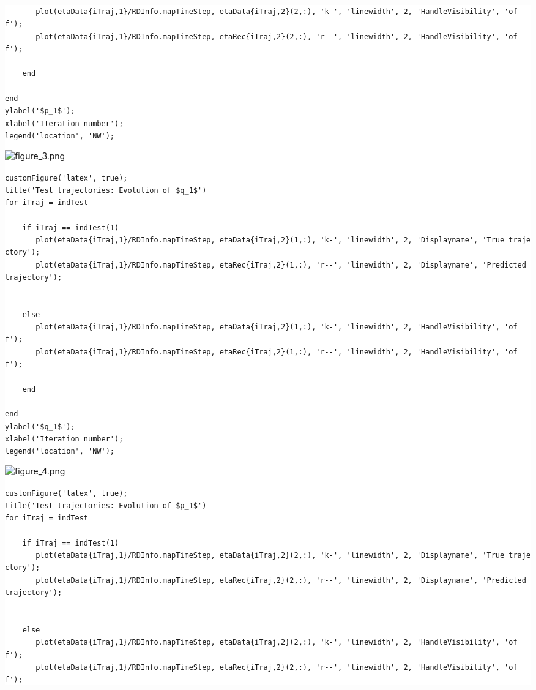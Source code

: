 ```matlab:Code
       plot(etaData{iTraj,1}/RDInfo.mapTimeStep, etaData{iTraj,2}(2,:), 'k-', 'linewidth', 2, 'HandleVisibility', 'off');
       plot(etaData{iTraj,1}/RDInfo.mapTimeStep, etaRec{iTraj,2}(2,:), 'r--', 'linewidth', 2, 'HandleVisibility', 'off');
      
    end

end
ylabel('$p_1$');
xlabel('Iteration number');
legend('location', 'NW');
```

![figure_3.png
](README_images/figure_3.png
)

```matlab:Code
customFigure('latex', true);
title('Test trajectories: Evolution of $q_1$')
for iTraj = indTest
    
    if iTraj == indTest(1)
       plot(etaData{iTraj,1}/RDInfo.mapTimeStep, etaData{iTraj,2}(1,:), 'k-', 'linewidth', 2, 'Displayname', 'True trajectory');
       plot(etaData{iTraj,1}/RDInfo.mapTimeStep, etaRec{iTraj,2}(1,:), 'r--', 'linewidth', 2, 'Displayname', 'Predicted trajectory');
       

    else
       plot(etaData{iTraj,1}/RDInfo.mapTimeStep, etaData{iTraj,2}(1,:), 'k-', 'linewidth', 2, 'HandleVisibility', 'off');
       plot(etaData{iTraj,1}/RDInfo.mapTimeStep, etaRec{iTraj,2}(1,:), 'r--', 'linewidth', 2, 'HandleVisibility', 'off');
      
    end

end
ylabel('$q_1$');
xlabel('Iteration number');
legend('location', 'NW');
```

![figure_4.png
](README_images/figure_4.png
)

```matlab:Code
customFigure('latex', true);
title('Test trajectories: Evolution of $p_1$')
for iTraj = indTest
    
    if iTraj == indTest(1)
       plot(etaData{iTraj,1}/RDInfo.mapTimeStep, etaData{iTraj,2}(2,:), 'k-', 'linewidth', 2, 'Displayname', 'True trajectory');
       plot(etaData{iTraj,1}/RDInfo.mapTimeStep, etaRec{iTraj,2}(2,:), 'r--', 'linewidth', 2, 'Displayname', 'Predicted trajectory');
       

    else
       plot(etaData{iTraj,1}/RDInfo.mapTimeStep, etaData{iTraj,2}(2,:), 'k-', 'linewidth', 2, 'HandleVisibility', 'off');
       plot(etaData{iTraj,1}/RDInfo.mapTimeStep, etaRec{iTraj,2}(2,:), 'r--', 'linewidth', 2, 'HandleVisibility', 'off');
```